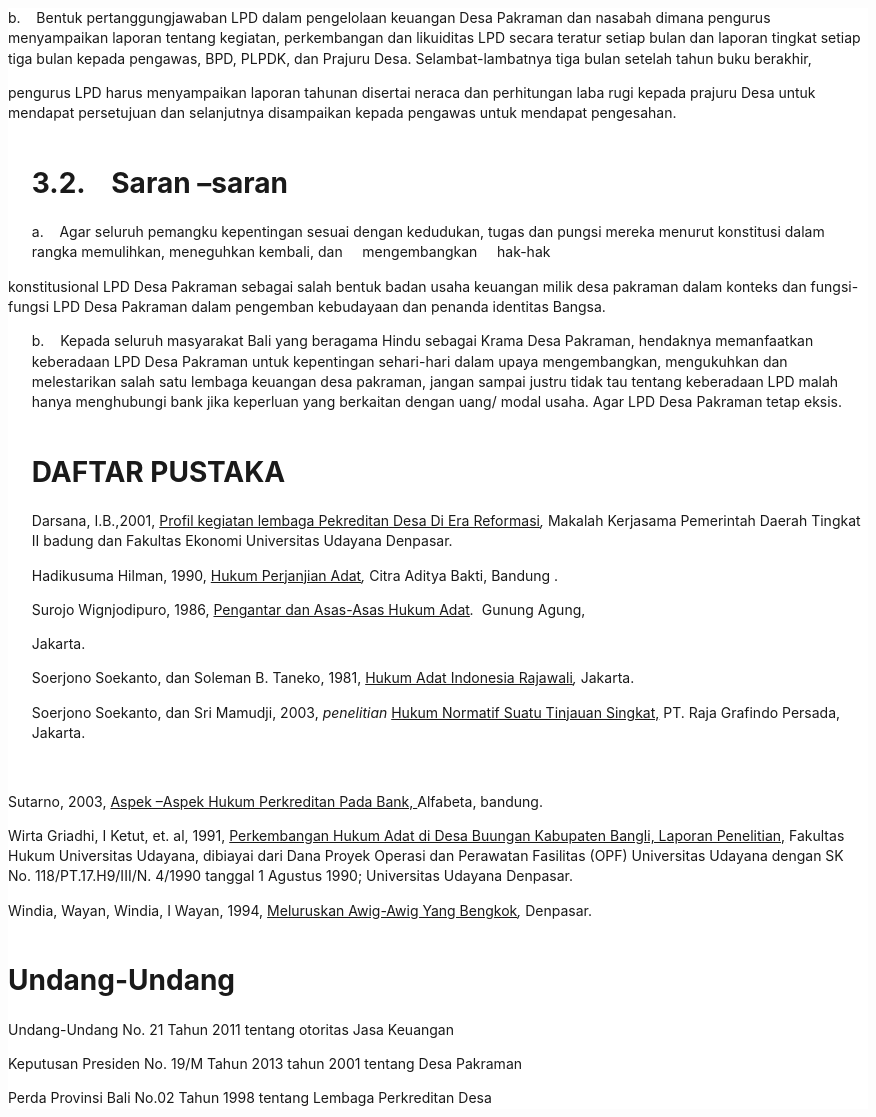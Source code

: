 <p><span class="font2">b. &nbsp;&nbsp;&nbsp;Bentuk pertanggungjawaban LPD dalam pengelolaan keuangan Desa Pakraman dan nasabah dimana pengurus menyampaikan laporan tentang kegiatan, perkembangan dan likuiditas LPD secara teratur setiap bulan dan laporan tingkat setiap tiga bulan kepada pengawas, BPD, PLPDK, dan Prajuru Desa. Selambat-lambatnya tiga bulan setelah tahun buku berakhir,</span></p></li></ul>
<p><span class="font2">pengurus LPD harus menyampaikan laporan tahunan disertai neraca dan perhitungan laba rugi kepada prajuru Desa untuk mendapat persetujuan dan selanjutnya disampaikan kepada pengawas untuk mendapat pengesahan.</span></p>
<ul style="list-style:none;"><li>
<h1><a name="bookmark13"></a><span class="font2" style="font-weight:bold;"><a name="bookmark14"></a>3.2. &nbsp;&nbsp;&nbsp;Saran –saran</span></h1></li></ul>
<ul style="list-style:none;"><li>
<p><span class="font2">a. &nbsp;&nbsp;&nbsp;Agar seluruh pemangku kepentingan sesuai dengan kedudukan, tugas dan pungsi mereka menurut konstitusi dalam rangka memulihkan, meneguhkan kembali, dan &nbsp;&nbsp;&nbsp;&nbsp;mengembangkan &nbsp;&nbsp;&nbsp;&nbsp;hak-hak</span></p></li></ul>
<p><span class="font2">konstitusional LPD Desa Pakraman sebagai salah bentuk badan usaha keuangan milik desa pakraman dalam konteks dan fungsi-fungsi LPD Desa Pakraman dalam pengemban kebudayaan dan penanda identitas Bangsa.</span></p>
<ul style="list-style:none;"><li>
<p><span class="font2">b. &nbsp;&nbsp;&nbsp;Kepada seluruh masyarakat Bali yang beragama Hindu sebagai Krama Desa Pakraman, hendaknya memanfaatkan keberadaan LPD Desa Pakraman untuk kepentingan sehari-hari dalam upaya mengembangkan, mengukuhkan dan melestarikan salah satu lembaga keuangan desa pakraman, jangan sampai justru tidak tau tentang keberadaan LPD malah hanya menghubungi bank jika keperluan yang berkaitan dengan uang/ modal usaha. Agar LPD Desa Pakraman tetap eksis.</span></p>
<div>
<h1><a name="bookmark15"></a><span class="font2" style="font-weight:bold;"><a name="bookmark16"></a>DAFTAR PUSTAKA</span></h1>
<p><span class="font2">Darsana, I.B.,2001, </span><span class="font2" style="text-decoration:underline;">Profil kegiatan lembaga Pekreditan Desa Di Era Reformasi</span><span class="font2" style="font-style:italic;">,</span><span class="font2"> Makalah Kerjasama Pemerintah Daerah Tingkat II badung dan Fakultas Ekonomi Universitas Udayana Denpasar.</span></p>
<p><span class="font2">Hadikusuma Hilman, 1990, </span><span class="font2" style="text-decoration:underline;">Hukum Perjanjian Adat</span><span class="font2" style="font-style:italic;">,</span><span class="font2"> Citra Aditya Bakti, Bandung .</span></p>
<p><span class="font2">Surojo Wignjodipuro, 1986, </span><span class="font2" style="text-decoration:underline;">Pengantar dan Asas-Asas Hukum Adat</span><span class="font2" style="font-style:italic;">.</span><span class="font2"> &nbsp;Gunung Agung,</span></p>
<p><span class="font2">Jakarta.</span></p>
<p><span class="font2">Soerjono Soekanto, dan Soleman B. Taneko, 1981, </span><span class="font2" style="text-decoration:underline;">Hukum Adat Indonesia Rajawali</span><span class="font2" style="font-style:italic;">, </span><span class="font2">Jakarta.</span></p>
<p><span class="font2">Soerjono Soekanto, dan Sri Mamudji, 2003, </span><span class="font2" style="font-style:italic;">penelitian</span><span class="font2"> </span><span class="font2" style="text-decoration:underline;">Hukum Normatif Suatu Tinjauan Singkat,</span><span class="font2"> PT. Raja Grafindo Persada, Jakarta.</span></p>
</div><br clear="all"></li></ul>
<p><span class="font2">Sutarno, 2003, </span><span class="font2" style="text-decoration:underline;">Aspek –Aspek Hukum Perkreditan Pada Bank, </span><span class="font2">Alfabeta, bandung.</span></p>
<p><span class="font2">Wirta Griadhi, I Ketut, et. al, 1991, </span><span class="font2" style="text-decoration:underline;">Perkembangan Hukum Adat di Desa Buungan Kabupaten Bangli, Laporan Penelitian,</span><span class="font2"> Fakultas Hukum Universitas Udayana, dibiayai dari Dana Proyek Operasi dan Perawatan Fasilitas (OPF) Universitas Udayana dengan SK No. 118/PT.17.H9/III/N. 4/1990 tanggal 1 Agustus 1990; Universitas Udayana Denpasar.</span></p>
<p><span class="font2">Windia, Wayan, Windia, I Wayan, 1994, </span><span class="font2" style="text-decoration:underline;">Meluruskan Awig-Awig Yang Bengkok</span><span class="font2" style="font-style:italic;">,</span><span class="font2"> Denpasar.</span></p>
<h1><a name="bookmark17"></a><span class="font2" style="font-weight:bold;"><a name="bookmark18"></a>Undang-Undang</span></h1>
<p><span class="font2">Undang-Undang No. 21 Tahun 2011 tentang otoritas Jasa Keuangan</span></p>
<p><span class="font2">Keputusan Presiden No. 19/M Tahun 2013 tahun 2001 tentang Desa Pakraman</span></p>
<p><span class="font2">Perda Provinsi Bali No.02 Tahun 1998 tentang Lembaga Perkreditan Desa</span></p>
